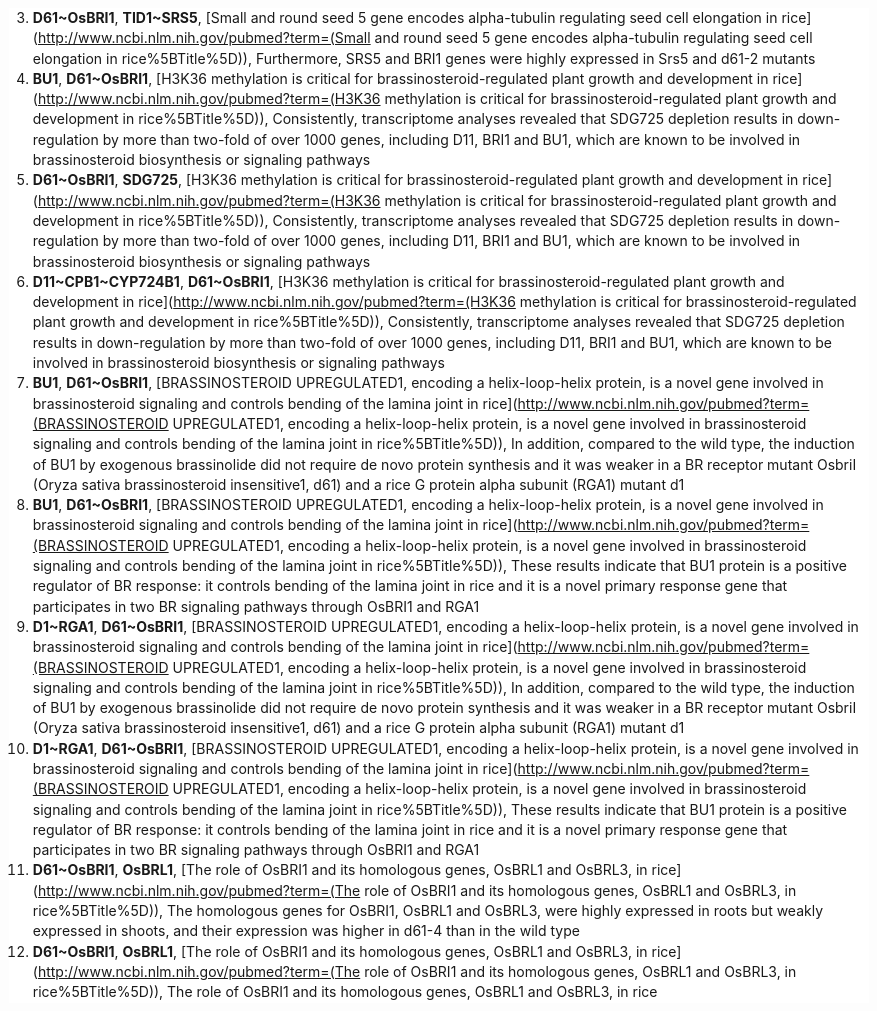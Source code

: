 3. __D61~OsBRI1__, __TID1~SRS5__, [Small and round seed 5 gene encodes alpha-tubulin regulating seed cell elongation in rice](http://www.ncbi.nlm.nih.gov/pubmed?term=(Small and round seed 5 gene encodes alpha-tubulin regulating seed cell elongation in rice%5BTitle%5D)),  Furthermore, SRS5 and BRI1 genes were highly expressed in Srs5 and d61-2 mutants
4. __BU1__, __D61~OsBRI1__, [H3K36 methylation is critical for brassinosteroid-regulated plant growth and development in rice](http://www.ncbi.nlm.nih.gov/pubmed?term=(H3K36 methylation is critical for brassinosteroid-regulated plant growth and development in rice%5BTitle%5D)),  Consistently, transcriptome analyses revealed that SDG725 depletion results in down-regulation by more than two-fold of over 1000 genes, including D11, BRI1 and BU1, which are known to be involved in brassinosteroid biosynthesis or signaling pathways
5. __D61~OsBRI1__, __SDG725__, [H3K36 methylation is critical for brassinosteroid-regulated plant growth and development in rice](http://www.ncbi.nlm.nih.gov/pubmed?term=(H3K36 methylation is critical for brassinosteroid-regulated plant growth and development in rice%5BTitle%5D)),  Consistently, transcriptome analyses revealed that SDG725 depletion results in down-regulation by more than two-fold of over 1000 genes, including D11, BRI1 and BU1, which are known to be involved in brassinosteroid biosynthesis or signaling pathways
6. __D11~CPB1~CYP724B1__, __D61~OsBRI1__, [H3K36 methylation is critical for brassinosteroid-regulated plant growth and development in rice](http://www.ncbi.nlm.nih.gov/pubmed?term=(H3K36 methylation is critical for brassinosteroid-regulated plant growth and development in rice%5BTitle%5D)),  Consistently, transcriptome analyses revealed that SDG725 depletion results in down-regulation by more than two-fold of over 1000 genes, including D11, BRI1 and BU1, which are known to be involved in brassinosteroid biosynthesis or signaling pathways
7. __BU1__, __D61~OsBRI1__, [BRASSINOSTEROID UPREGULATED1, encoding a helix-loop-helix protein, is a novel gene involved in brassinosteroid signaling and controls bending of the lamina joint in rice](http://www.ncbi.nlm.nih.gov/pubmed?term=(BRASSINOSTEROID UPREGULATED1, encoding a helix-loop-helix protein, is a novel gene involved in brassinosteroid signaling and controls bending of the lamina joint in rice%5BTitle%5D)),  In addition, compared to the wild type, the induction of BU1 by exogenous brassinolide did not require de novo protein synthesis and it was weaker in a BR receptor mutant OsbriI (Oryza sativa brassinosteroid insensitive1, d61) and a rice G protein alpha subunit (RGA1) mutant d1
8. __BU1__, __D61~OsBRI1__, [BRASSINOSTEROID UPREGULATED1, encoding a helix-loop-helix protein, is a novel gene involved in brassinosteroid signaling and controls bending of the lamina joint in rice](http://www.ncbi.nlm.nih.gov/pubmed?term=(BRASSINOSTEROID UPREGULATED1, encoding a helix-loop-helix protein, is a novel gene involved in brassinosteroid signaling and controls bending of the lamina joint in rice%5BTitle%5D)),  These results indicate that BU1 protein is a positive regulator of BR response: it controls bending of the lamina joint in rice and it is a novel primary response gene that participates in two BR signaling pathways through OsBRI1 and RGA1
9. __D1~RGA1__, __D61~OsBRI1__, [BRASSINOSTEROID UPREGULATED1, encoding a helix-loop-helix protein, is a novel gene involved in brassinosteroid signaling and controls bending of the lamina joint in rice](http://www.ncbi.nlm.nih.gov/pubmed?term=(BRASSINOSTEROID UPREGULATED1, encoding a helix-loop-helix protein, is a novel gene involved in brassinosteroid signaling and controls bending of the lamina joint in rice%5BTitle%5D)),  In addition, compared to the wild type, the induction of BU1 by exogenous brassinolide did not require de novo protein synthesis and it was weaker in a BR receptor mutant OsbriI (Oryza sativa brassinosteroid insensitive1, d61) and a rice G protein alpha subunit (RGA1) mutant d1
10. __D1~RGA1__, __D61~OsBRI1__, [BRASSINOSTEROID UPREGULATED1, encoding a helix-loop-helix protein, is a novel gene involved in brassinosteroid signaling and controls bending of the lamina joint in rice](http://www.ncbi.nlm.nih.gov/pubmed?term=(BRASSINOSTEROID UPREGULATED1, encoding a helix-loop-helix protein, is a novel gene involved in brassinosteroid signaling and controls bending of the lamina joint in rice%5BTitle%5D)),  These results indicate that BU1 protein is a positive regulator of BR response: it controls bending of the lamina joint in rice and it is a novel primary response gene that participates in two BR signaling pathways through OsBRI1 and RGA1
11. __D61~OsBRI1__, __OsBRL1__, [The role of OsBRI1 and its homologous genes, OsBRL1 and OsBRL3, in rice](http://www.ncbi.nlm.nih.gov/pubmed?term=(The role of OsBRI1 and its homologous genes, OsBRL1 and OsBRL3, in rice%5BTitle%5D)),  The homologous genes for OsBRI1, OsBRL1 and OsBRL3, were highly expressed in roots but weakly expressed in shoots, and their expression was higher in d61-4 than in the wild type
12. __D61~OsBRI1__, __OsBRL1__, [The role of OsBRI1 and its homologous genes, OsBRL1 and OsBRL3, in rice](http://www.ncbi.nlm.nih.gov/pubmed?term=(The role of OsBRI1 and its homologous genes, OsBRL1 and OsBRL3, in rice%5BTitle%5D)), The role of OsBRI1 and its homologous genes, OsBRL1 and OsBRL3, in rice